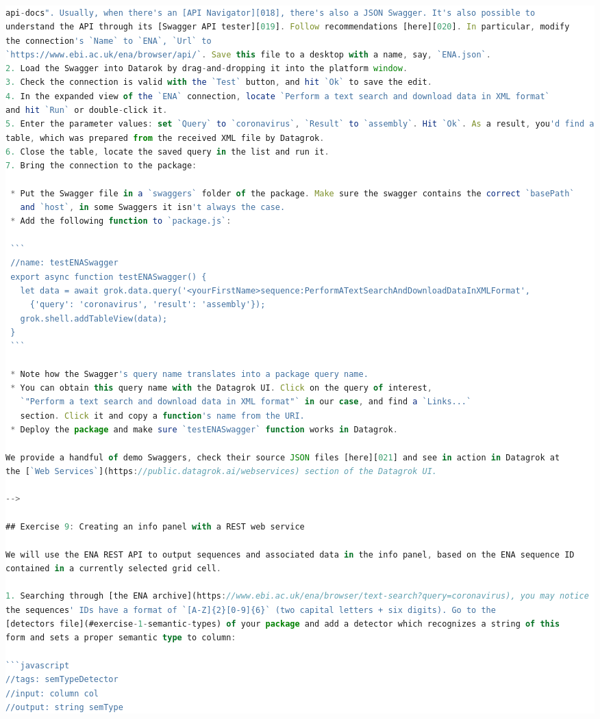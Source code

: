    ```typescript
   api-docs". Usually, when there's an [API Navigator][018], there's also a JSON Swagger. It's also possible to
   understand the API through its [Swagger API tester][019]. Follow recommendations [here][020]. In particular, modify
   the connection's `Name` to `ENA`, `Url` to
   `https://www.ebi.ac.uk/ena/browser/api/`. Save this file to a desktop with a name, say, `ENA.json`.
2. Load the Swagger into Datarok by drag-and-dropping it into the platform window.
3. Check the connection is valid with the `Test` button, and hit `Ok` to save the edit.
4. In the expanded view of the `ENA` connection, locate `Perform a text search and download data in XML format`
   and hit `Run` or double-click it.
5. Enter the parameter values: set `Query` to `coronavirus`, `Result` to `assembly`. Hit `Ok`. As a result, you'd find a
   table, which was prepared from the received XML file by Datagrok.
6. Close the table, locate the saved query in the list and run it.
7. Bring the connection to the package:

    * Put the Swagger file in a `swaggers` folder of the package. Make sure the swagger contains the correct `basePath`
      and `host`, in some Swaggers it isn't always the case.
    * Add the following function to `package.js`:

    ```
    //name: testENASwagger
    export async function testENASwagger() {
      let data = await grok.data.query('<yourFirstName>sequence:PerformATextSearchAndDownloadDataInXMLFormat',
        {'query': 'coronavirus', 'result': 'assembly'});
      grok.shell.addTableView(data);
    }
    ```

    * Note how the Swagger's query name translates into a package query name.
    * You can obtain this query name with the Datagrok UI. Click on the query of interest,
      `"Perform a text search and download data in XML format"` in our case, and find a `Links...`
      section. Click it and copy a function's name from the URI.
    * Deploy the package and make sure `testENASwagger` function works in Datagrok.

We provide a handful of demo Swaggers, check their source JSON files [here][021] and see in action in Datagrok at
the [`Web Services`](https://public.datagrok.ai/webservices) section of the Datagrok UI.

-->

## Exercise 9: Creating an info panel with a REST web service

We will use the ENA REST API to output sequences and associated data in the info panel, based on the ENA sequence ID
contained in a currently selected grid cell.

1. Searching through [the ENA archive](https://www.ebi.ac.uk/ena/browser/text-search?query=coronavirus), you may notice
   the sequences' IDs have a format of `[A-Z]{2}[0-9]{6}` (two capital letters + six digits). Go to the
   [detectors file](#exercise-1-semantic-types) of your package and add a detector which recognizes a string of this
   form and sets a proper semantic type to column:

   ```javascript
   //tags: semTypeDetector
   //input: column col
   //output: string semType
   ```

[015]: https://youtu.be/p7_qOU_IzLM?t=724 "Dev Meeting 1: Getting Started – First-class functions"
[016]: https://matplotlib.org/api/_as_gen/matplotlib.pyplot.hist.html "Matplotlib Histogram"
[018]: https://www.ebi.ac.uk/ena/browser/api "ENA API Navigator"
[019]: https://www.ebi.ac.uk/ena/browser/api "Swagger API Tester"
[020]: ../../access/open-api#troubleshooting "OpenAPI connections troubleshooting"
[021]: https://github.com/datagrok-ai/public/tree/master/packages/Swaggers/swaggers "Datagrok Swaggers samples"
[022]: #exercise-9-creating-an-info-panel-with-a-rest-web-service "Creating an info panel with a REST web service"